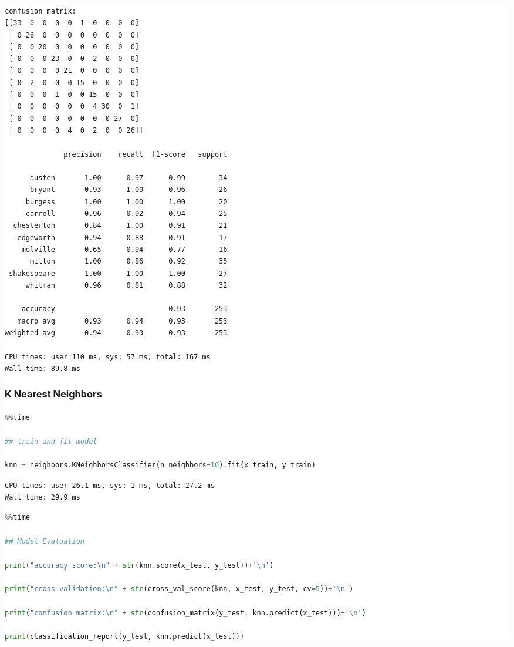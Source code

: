     confusion matrix:
    [[33  0  0  0  0  1  0  0  0  0]
     [ 0 26  0  0  0  0  0  0  0  0]
     [ 0  0 20  0  0  0  0  0  0  0]
     [ 0  0  0 23  0  0  2  0  0  0]
     [ 0  0  0  0 21  0  0  0  0  0]
     [ 0  2  0  0  0 15  0  0  0  0]
     [ 0  0  0  1  0  0 15  0  0  0]
     [ 0  0  0  0  0  0  4 30  0  1]
     [ 0  0  0  0  0  0  0  0 27  0]
     [ 0  0  0  0  4  0  2  0  0 26]]

                  precision    recall  f1-score   support

          austen       1.00      0.97      0.99        34
          bryant       0.93      1.00      0.96        26
         burgess       1.00      1.00      1.00        20
         carroll       0.96      0.92      0.94        25
      chesterton       0.84      1.00      0.91        21
       edgeworth       0.94      0.88      0.91        17
        melville       0.65      0.94      0.77        16
          milton       1.00      0.86      0.92        35
     shakespeare       1.00      1.00      1.00        27
         whitman       0.96      0.81      0.88        32

        accuracy                           0.93       253
       macro avg       0.93      0.94      0.93       253
    weighted avg       0.94      0.93      0.93       253

    CPU times: user 110 ms, sys: 57 ms, total: 167 ms
    Wall time: 89.8 ms


### K Nearest Neighbors


```python
%%time

## train and fit model

knn = neighbors.KNeighborsClassifier(n_neighbors=10).fit(x_train, y_train)
```

    CPU times: user 26.1 ms, sys: 1 ms, total: 27.2 ms
    Wall time: 29.9 ms



```python
%%time

## Model Evaluation

print("accuracy score:\n" + str(knn.score(x_test, y_test))+'\n')

print("cross validation:\n" + str(cross_val_score(knn, x_test, y_test, cv=5))+'\n')

print("confusion matrix:\n" + str(confusion_matrix(y_test, knn.predict(x_test)))+'\n')

print(classification_report(y_test, knn.predict(x_test)))
```
